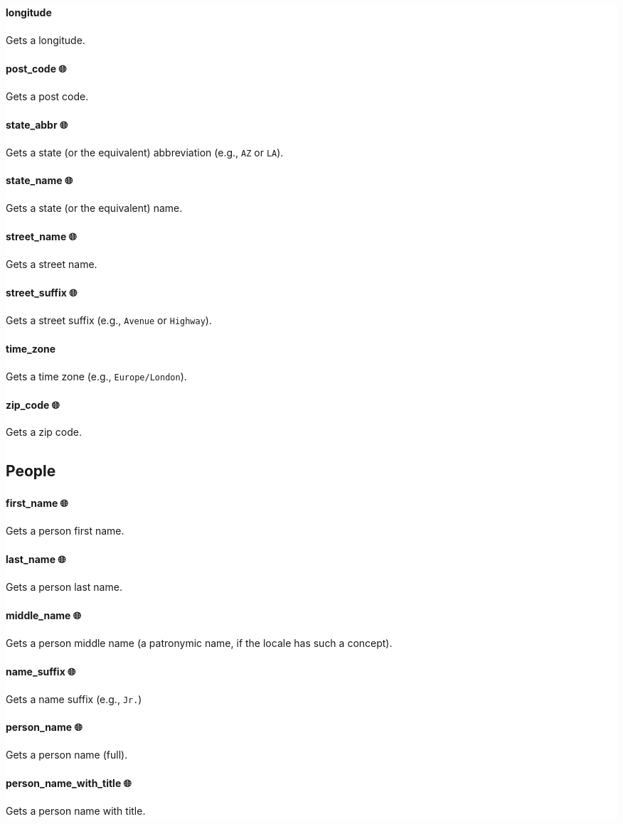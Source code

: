 #### longitude

Gets a longitude.

#### post_code 🌐
Gets a post code.

#### state_abbr 🌐

Gets a state (or the equivalent) abbreviation (e.g., `AZ` or `LA`).

#### state_name 🌐

Gets a state (or the equivalent) name.

#### street_name 🌐

Gets a street name.

#### street_suffix 🌐

Gets a street suffix (e.g., `Avenue` or `Highway`).

#### time_zone

Gets a time zone (e.g., `Europe/London`).

#### zip_code 🌐

Gets a zip code.


## People

#### first_name 🌐

Gets a person first name.

#### last_name 🌐

Gets a person last name.

#### middle_name 🌐

Gets a person middle name (a patronymic name, if the locale has such a concept).

#### name_suffix 🌐

Gets a name suffix (e.g., `Jr.`)

#### person_name 🌐

Gets a person name (full).

#### person_name_with_title 🌐

Gets a person name with title.

